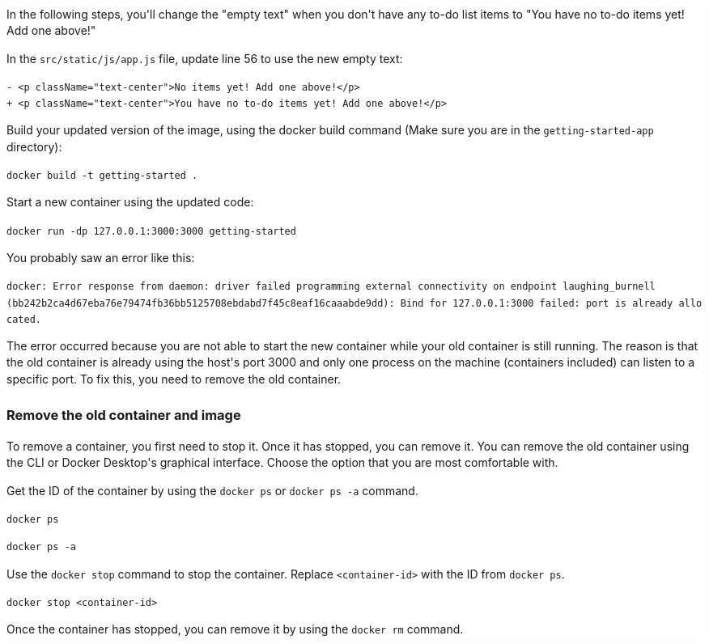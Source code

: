 In the following steps, you'll change the "empty text" when you don't have any to-do list items to "You have no to-do items yet! Add one above!"

In the `src/static/js/app.js` file, update line 56 to use the new empty text:

```
- <p className="text-center">No items yet! Add one above!</p>
+ <p className="text-center">You have no to-do items yet! Add one above!</p>
```

Build your updated version of the image, using the docker build command (Make sure you are in the `getting-started-app` directory):

```shell
docker build -t getting-started .
```

Start a new container using the updated code:

```shell
docker run -dp 127.0.0.1:3000:3000 getting-started
```

You probably saw an error like this:

```
docker: Error response from daemon: driver failed programming external connectivity on endpoint laughing_burnell 
(bb242b2ca4d67eba76e79474fb36bb5125708ebdabd7f45c8eaf16caaabde9dd): Bind for 127.0.0.1:3000 failed: port is already allocated.
```

The error occurred because you are not able to start the new container while your old container is still running. The reason is that the old container is already using the host's port 3000 and only one process on the machine (containers included) can listen to a specific port. To fix this, you need to remove the old container.

### Remove the old container and image

To remove a container, you first need to stop it. Once it has stopped, you can remove it. You can remove the old container using the CLI or Docker Desktop's graphical interface. Choose the option that you are most comfortable with.

Get the ID of the container by using the `docker ps` or `docker ps -a` command.

```shell
docker ps
```

```shell
docker ps -a
```

Use the `docker stop` command to stop the container. Replace `<container-id>` with the ID from `docker ps`.

```shell
docker stop <container-id>
```

Once the container has stopped, you can remove it by using the `docker rm` command.
